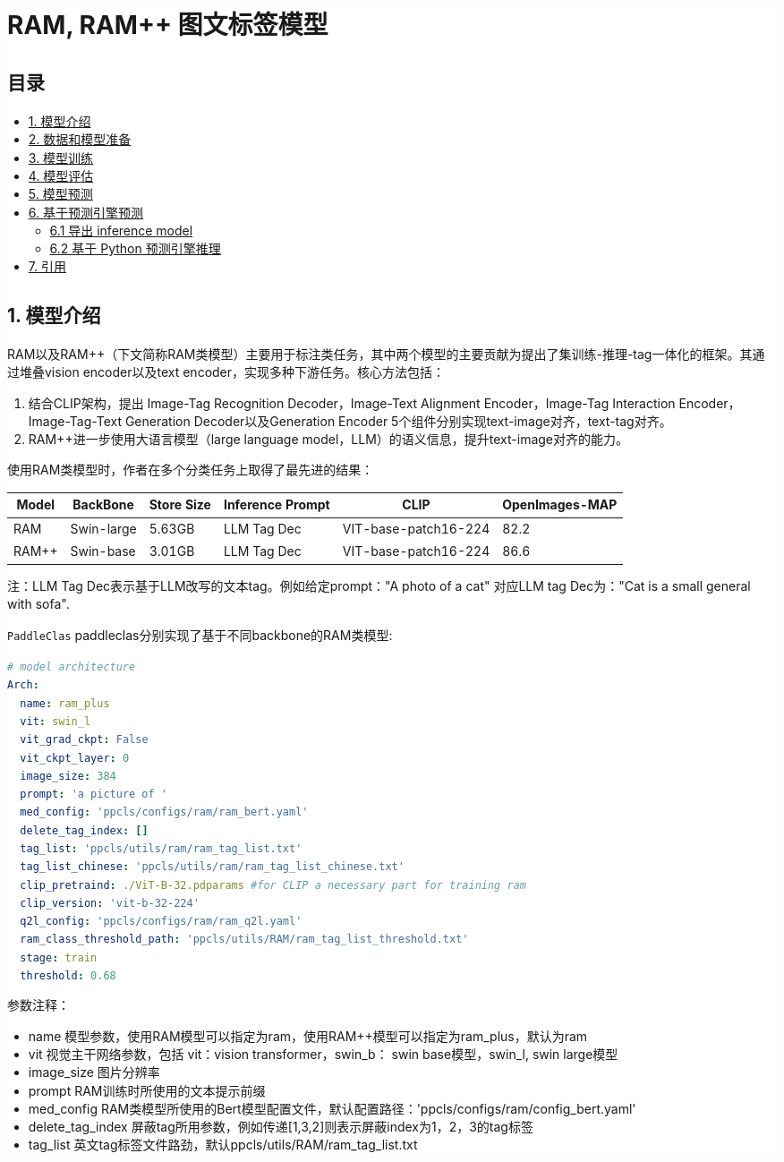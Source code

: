 # RAM, RAM++ 图文标签模型

## 目录

* [1. 模型介绍](#1)
* [2. 数据和模型准备](#2)
* [3. 模型训练](#3)
* [4. 模型评估](#4)
* [5. 模型预测](#5)
* [6. 基于预测引擎预测](#6)
  * [6.1 导出 inference model](#6.1)
  * [6.2 基于 Python 预测引擎推理](#6.2)
* [7. 引用](#7)

<a name="1"></a>
## 1. 模型介绍

RAM以及RAM++（下文简称RAM类模型）主要用于标注类任务，其中两个模型的主要贡献为提出了集训练-推理-tag一体化的框架。其通过堆叠vision encoder以及text encoder，实现多种下游任务。核心方法包括：

1. 结合CLIP架构，提出 Image-Tag Recognition Decoder，Image-Text Alignment Encoder，Image-Tag Interaction Encoder，Image-Tag-Text Generation Decoder以及Generation Encoder 5个组件分别实现text-image对齐，text-tag对齐。
2. RAM++进一步使用大语言模型（large language model，LLM）的语义信息，提升text-image对齐的能力。

使用RAM类模型时，作者在多个分类任务上取得了最先进的结果：

| Model | BackBone   | Store Size   | Inference Prompt | CLIP | OpenImages-MAP |
|-------|------------|--------|------------------|------|----------------|
| RAM   | Swin-large | 5.63GB | LLM Tag Dec      |  VIT-base-patch16-224 | 82.2           |
| RAM++ | Swin-base  | 3.01GB | LLM Tag Dec      |  VIT-base-patch16-224 | 86.6           |
注：LLM Tag Dec表示基于LLM改写的文本tag。例如给定prompt："A photo of a cat" 对应LLM tag Dec为："Cat is a small general with sofa".

`PaddleClas` paddleclas分别实现了基于不同backbone的RAM类模型:
```yaml
# model architecture
Arch:
  name: ram_plus
  vit: swin_l
  vit_grad_ckpt: False
  vit_ckpt_layer: 0
  image_size: 384
  prompt: 'a picture of '
  med_config: 'ppcls/configs/ram/ram_bert.yaml'
  delete_tag_index: []
  tag_list: 'ppcls/utils/ram/ram_tag_list.txt'
  tag_list_chinese: 'ppcls/utils/ram/ram_tag_list_chinese.txt'
  clip_pretraind: ./ViT-B-32.pdparams #for CLIP a necessary part for training ram
  clip_version: 'vit-b-32-224'
  q2l_config: 'ppcls/configs/ram/ram_q2l.yaml'
  ram_class_threshold_path: 'ppcls/utils/RAM/ram_tag_list_threshold.txt'
  stage: train
  threshold: 0.68
```
参数注释：
  - name  模型参数，使用RAM模型可以指定为ram，使用RAM++模型可以指定为ram_plus，默认为ram 
  - vit  视觉主干网络参数，包括 vit：vision transformer，swin_b： swin base模型，swin_l, swin large模型
  - image_size  图片分辨率
  - prompt RAM训练时所使用的文本提示前缀
  - med_config RAM类模型所使用的Bert模型配置文件，默认配置路径：'ppcls/configs/ram/config_bert.yaml'
  - delete_tag_index 屏蔽tag所用参数，例如传递[1,3,2]则表示屏蔽index为1，2，3的tag标签
  - tag_list  英文tag标签文件路劲，默认ppcls/utils/RAM/ram_tag_list.txt